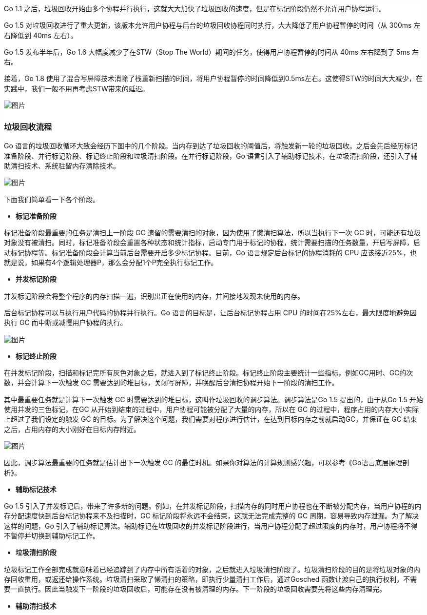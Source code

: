 Go 1.1 之后，垃圾回收开始由多个协程并行执行，这就大大加快了垃圾回收的速度，但是在标记阶段仍然不允许用户协程运行。

Go 1.5 对垃圾回收进行了重大更新，该版本允许用户协程与后台的垃圾回收协程同时执行，大大降低了用户协程暂停的时间（从 300ms 左右降低到 40ms 左右）。

Go 1.5 发布半年后，Go 1.6 大幅度减少了在STW（Stop The World）期间的任务，使得用户协程暂停的时间从 40ms 左右降到了 5ms 左右。

接着，Go 1.8 使用了混合写屏障技术消除了栈重新扫描的时间，将用户协程暂停的时间降低到0.5ms左右。这使得STW的时间大大减少，在实践中，我们一般不用再考虑STW带来的延迟。

![图片](https://static001.geekbang.org/resource/image/ba/62/ba4fffccbab0429978cfa4f968548a62.jpg?wh=1920x773)

### 垃圾回收流程

Go 语言的垃圾回收循环大致会经历下图中的几个阶段。当内存到达了垃圾回收的阈值后，将触发新一轮的垃圾回收。之后会先后经历标记准备阶段、并行标记阶段、标记终止阶段和垃圾清扫阶段。在并行标记阶段，Go 语言引入了辅助标记技术，在垃圾清扫阶段，还引入了辅助清扫技术、系统驻留内存清除技术。

![图片](https://static001.geekbang.org/resource/image/2a/c4/2a7f8b477c446ed2f5b035eb0dfc9bc4.jpg?wh=1920x651)

下面我们简单看一下各个阶段。

- **标记准备阶段**

标记准备阶段最重要的任务是清扫上一阶段 GC 遗留的需要清扫的对象，因为使用了懒清扫算法，所以当执行下一次 GC 时，可能还有垃圾对象没有被清扫。同时，标记准备阶段会重置各种状态和统计指标，启动专门用于标记的协程，统计需要扫描的任务数量，开启写屏障，启动标记协程等。标记准备阶段会计算当前后台需要开启多少标记协程。目前，Go 语言规定后台标记的协程消耗的 CPU 应该接近25%，也就是说，如果有4个逻辑处理器P，那么会分配1个P完全执行标记工作。

- **并发标记阶段**

并发标记阶段会将整个程序的内存扫描一遍，识别出正在使用的内存，并间接地发现未使用的内存。

后台标记协程可以与执行用户代码的协程并行执行。Go 语言的目标是，让后台标记协程占用 CPU 的时间在25%左右，最大限度地避免因执行 GC 而中断或减慢用户协程的执行。

![图片](https://static001.geekbang.org/resource/image/25/18/254f523dda415393587d3d716fb1aa18.jpg?wh=1920x1376)

- **标记终止阶段**

在并发标记阶段，扫描和标记完所有灰色对象之后，就进入到了标记终止阶段。标记终止阶段主要统计一些指标，例如GC用时、GC的次数，并会计算下一次触发 GC 需要达到的堆目标，关闭写屏障，并唤醒后台清扫协程开始下一阶段的清扫工作。

其中最重要任务就是计算下一次触发 GC 时需要达到的堆目标，这叫作垃圾回收的调步算法。调步算法是Go 1.5 提出的，由于从Go 1.5 开始使用并发的三色标记，在GC 从开始到结束的过程中，用户协程可能被分配了大量的内存，所以在 GC 的过程中，程序占用的内存大小实际上超过了我们设定的触发 GC 的目标。为了解决这个问题，我们需要对程序进行估计，在达到目标内存之前就启动GC，并保证在 GC 结束之后，占用内存的大小刚好在目标内存附近。

![图片](https://static001.geekbang.org/resource/image/94/93/942f235b525e0e8200a5429e798f4f93.jpg?wh=1920x434)

因此，调步算法最重要的任务就是估计出下一次触发 GC 的最佳时机。如果你对算法的计算规则感兴趣，可以参考《Go语言底层原理剖析》。

- **辅助标记技术**

Go 1.5 引入了并发标记后，带来了许多新的问题。例如，在并发标记阶段，扫描内存的同时用户协程也在不断被分配内存，当用户协程的内存分配速度快到后台标记协程来不及扫描时，GC 标记阶段将永远不会结束，这就无法完成完整的 GC 周期，容易导致内存泄漏。为了解决这样的问题，Go 引入了辅助标记算法。辅助标记在垃圾回收的并发标记阶段进行，当用户协程分配了超过限度的内存时，用户协程将不得不暂停并切换到辅助标记工作。

- **垃圾清扫阶段**

垃圾标记工作全部完成就意味着已经追踪到了内存中所有活着的对象，之后就进入垃圾清扫阶段了。垃圾清扫阶段的目的是将垃圾对象的内存回收重用，或返还给操作系统。垃圾清扫采取了懒清扫的策略，即执行少量清扫工作后，通过Gosched 函数让渡自己的执行权利，不需要一直执行。因此当触发下一阶段的垃圾回收后，可能存在没有被清理的内存。下一阶段的垃圾回收需要先将这些内存清理完。

- **辅助清扫技术**
